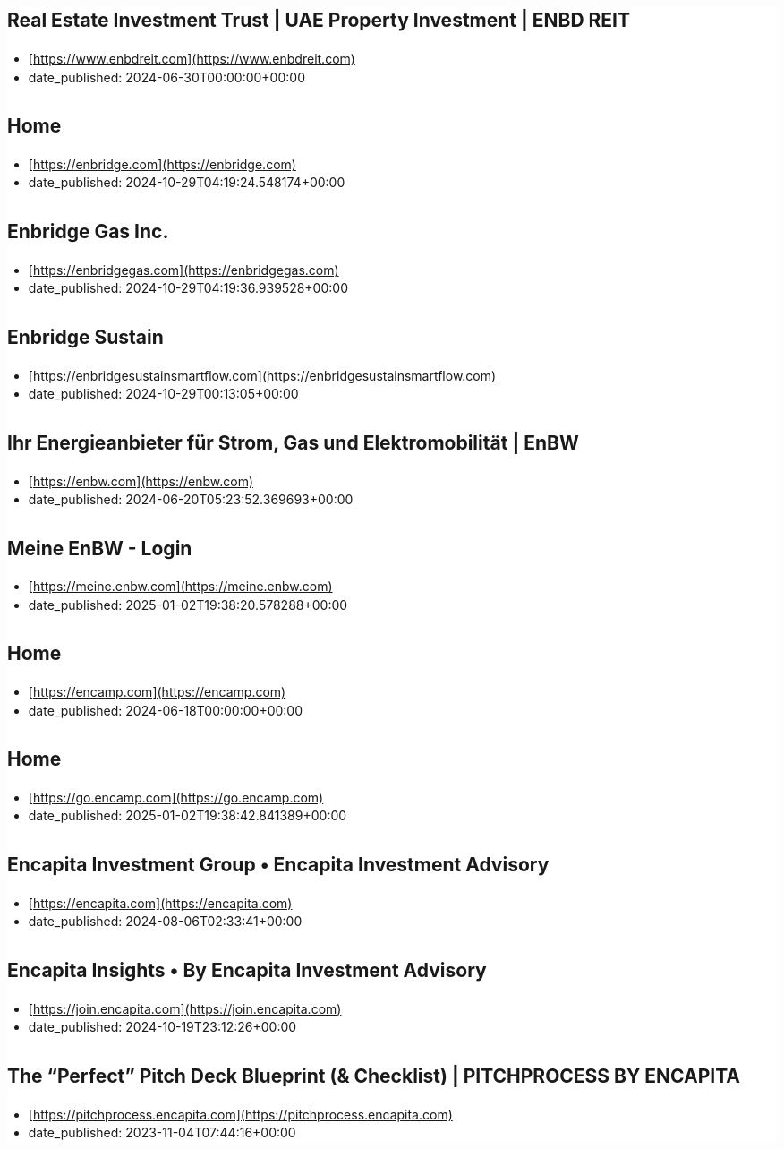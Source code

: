  ## Real Estate Investment Trust | UAE Property Investment | ENBD REIT
 - [https://www.enbdreit.com](https://www.enbdreit.com)
 - date_published: 2024-06-30T00:00:00+00:00

 ## Home
 - [https://enbridge.com](https://enbridge.com)
 - date_published: 2024-10-29T04:19:24.548174+00:00

 ## Enbridge Gas Inc.
 - [https://enbridgegas.com](https://enbridgegas.com)
 - date_published: 2024-10-29T04:19:36.939528+00:00

 ## Enbridge Sustain
 - [https://enbridgesustainsmartflow.com](https://enbridgesustainsmartflow.com)
 - date_published: 2024-10-29T00:13:05+00:00

 ## Ihr Energieanbieter für Strom, Gas und Elektromobilität | EnBW
 - [https://enbw.com](https://enbw.com)
 - date_published: 2024-06-20T05:23:52.369693+00:00

 ## Meine EnBW - Login
 - [https://meine.enbw.com](https://meine.enbw.com)
 - date_published: 2025-01-02T19:38:20.578288+00:00

 ## Home
 - [https://encamp.com](https://encamp.com)
 - date_published: 2024-06-18T00:00:00+00:00

 ## Home
 - [https://go.encamp.com](https://go.encamp.com)
 - date_published: 2025-01-02T19:38:42.841389+00:00

 ## Encapita Investment Group • Encapita Investment Advisory
 - [https://encapita.com](https://encapita.com)
 - date_published: 2024-08-06T02:33:41+00:00

 ## Encapita Insights • By Encapita Investment Advisory
 - [https://join.encapita.com](https://join.encapita.com)
 - date_published: 2024-10-19T23:12:26+00:00

 ## The “Perfect” Pitch Deck Blueprint (& Checklist) | PITCHPROCESS BY ENCAPITA
 - [https://pitchprocess.encapita.com](https://pitchprocess.encapita.com)
 - date_published: 2023-11-04T07:44:16+00:00

